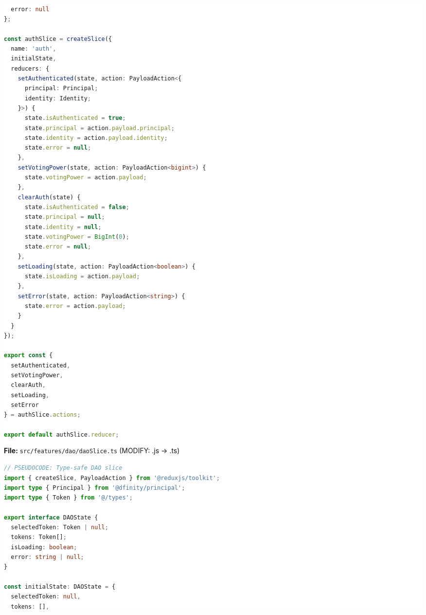 ```typescript
  error: null
};

const authSlice = createSlice({
  name: 'auth',
  initialState,
  reducers: {
    setAuthenticated(state, action: PayloadAction<{
      principal: Principal;
      identity: Identity;
    }>) {
      state.isAuthenticated = true;
      state.principal = action.payload.principal;
      state.identity = action.payload.identity;
      state.error = null;
    },
    setVotingPower(state, action: PayloadAction<bigint>) {
      state.votingPower = action.payload;
    },
    clearAuth(state) {
      state.isAuthenticated = false;
      state.principal = null;
      state.identity = null;
      state.votingPower = BigInt(0);
      state.error = null;
    },
    setLoading(state, action: PayloadAction<boolean>) {
      state.isLoading = action.payload;
    },
    setError(state, action: PayloadAction<string>) {
      state.error = action.payload;
    }
  }
});

export const {
  setAuthenticated,
  setVotingPower,
  clearAuth,
  setLoading,
  setError
} = authSlice.actions;

export default authSlice.reducer;
```

**File:** `src/features/dao/daoSlice.ts` (MODIFY: .js → .ts)

```typescript
// PSEUDOCODE: Type-safe DAO slice
import { createSlice, PayloadAction } from '@reduxjs/toolkit';
import type { Principal } from '@dfinity/principal';
import type { Token } from '@/types';

export interface DAOState {
  selectedToken: Token | null;
  tokens: Token[];
  isLoading: boolean;
  error: string | null;
}

const initialState: DAOState = {
  selectedToken: null,
  tokens: [],
```